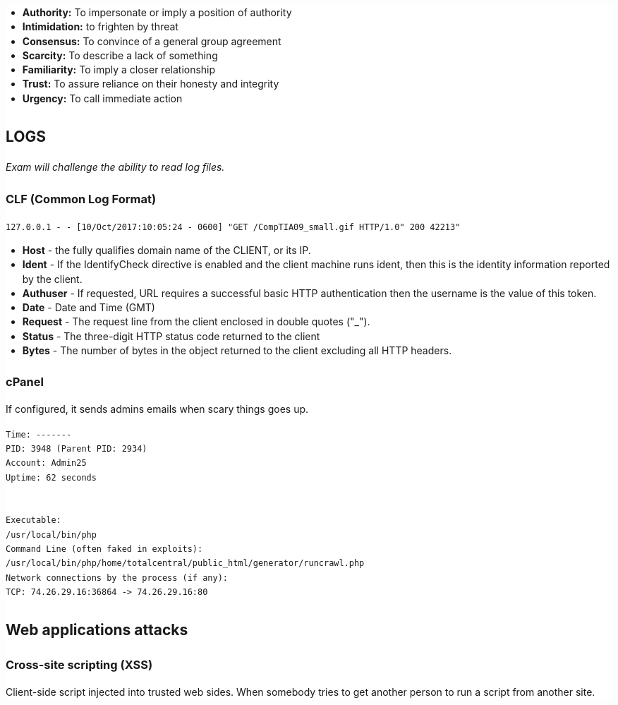 - **Authority:** To impersonate or imply a position of authority
- **Intimidation:** to frighten by threat
- **Consensus:** To convince of a general group agreement
- **Scarcity:** To describe a lack of something
- **Familiarity:** To imply a closer relationship
- **Trust:** To assure reliance on their honesty and integrity
- **Urgency:** To call immediate action

## LOGS

*Exam will challenge the ability to read log files.*

### CLF (Common Log Format)

```
127.0.0.1 - - [10/Oct/2017:10:05:24 - 0600] "GET /CompTIA09_small.gif HTTP/1.0" 200 42213"
```

- **Host** - the fully qualifies domain name of the CLIENT, or its IP.
- **Ident** - If the IdentifyCheck directive is enabled and the client machine runs ident, then this is the identity information reported by the client.
- **Authuser** - If requested, URL requires a successful basic HTTP authentication then the username is the value of this token.
- **Date** - Date and Time (GMT)
- **Request** - The request line from the client enclosed in double quotes ("_").
- **Status** - The three-digit HTTP status code returned to the client
- **Bytes** - The number of bytes in the object returned to the client excluding all HTTP headers.

### cPanel

If configured, it sends admins emails when scary things goes up.

```
Time: -------
PID: 3948 (Parent PID: 2934)
Account: Admin25
Uptime: 62 seconds


Executable:
/usr/local/bin/php
Command Line (often faked in exploits):
/usr/local/bin/php/home/totalcentral/public_html/generator/runcrawl.php
Network connections by the process (if any):
TCP: 74.26.29.16:36864 -> 74.26.29.16:80
```

## Web applications attacks

### Cross-site scripting (XSS)

Client-side script injected into trusted web sides.
When somebody tries to get another person to run a script from another site.
